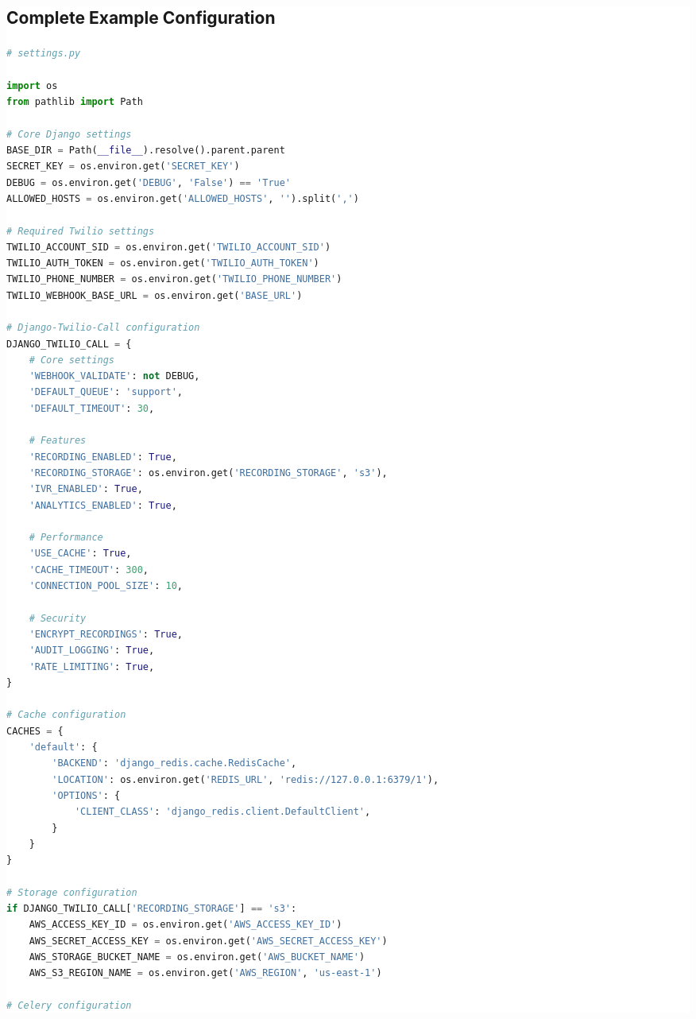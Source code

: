 ## Complete Example Configuration

```python
# settings.py

import os
from pathlib import Path

# Core Django settings
BASE_DIR = Path(__file__).resolve().parent.parent
SECRET_KEY = os.environ.get('SECRET_KEY')
DEBUG = os.environ.get('DEBUG', 'False') == 'True'
ALLOWED_HOSTS = os.environ.get('ALLOWED_HOSTS', '').split(',')

# Required Twilio settings
TWILIO_ACCOUNT_SID = os.environ.get('TWILIO_ACCOUNT_SID')
TWILIO_AUTH_TOKEN = os.environ.get('TWILIO_AUTH_TOKEN')
TWILIO_PHONE_NUMBER = os.environ.get('TWILIO_PHONE_NUMBER')
TWILIO_WEBHOOK_BASE_URL = os.environ.get('BASE_URL')

# Django-Twilio-Call configuration
DJANGO_TWILIO_CALL = {
    # Core settings
    'WEBHOOK_VALIDATE': not DEBUG,
    'DEFAULT_QUEUE': 'support',
    'DEFAULT_TIMEOUT': 30,

    # Features
    'RECORDING_ENABLED': True,
    'RECORDING_STORAGE': os.environ.get('RECORDING_STORAGE', 's3'),
    'IVR_ENABLED': True,
    'ANALYTICS_ENABLED': True,

    # Performance
    'USE_CACHE': True,
    'CACHE_TIMEOUT': 300,
    'CONNECTION_POOL_SIZE': 10,

    # Security
    'ENCRYPT_RECORDINGS': True,
    'AUDIT_LOGGING': True,
    'RATE_LIMITING': True,
}

# Cache configuration
CACHES = {
    'default': {
        'BACKEND': 'django_redis.cache.RedisCache',
        'LOCATION': os.environ.get('REDIS_URL', 'redis://127.0.0.1:6379/1'),
        'OPTIONS': {
            'CLIENT_CLASS': 'django_redis.client.DefaultClient',
        }
    }
}

# Storage configuration
if DJANGO_TWILIO_CALL['RECORDING_STORAGE'] == 's3':
    AWS_ACCESS_KEY_ID = os.environ.get('AWS_ACCESS_KEY_ID')
    AWS_SECRET_ACCESS_KEY = os.environ.get('AWS_SECRET_ACCESS_KEY')
    AWS_STORAGE_BUCKET_NAME = os.environ.get('AWS_BUCKET_NAME')
    AWS_S3_REGION_NAME = os.environ.get('AWS_REGION', 'us-east-1')

# Celery configuration
```